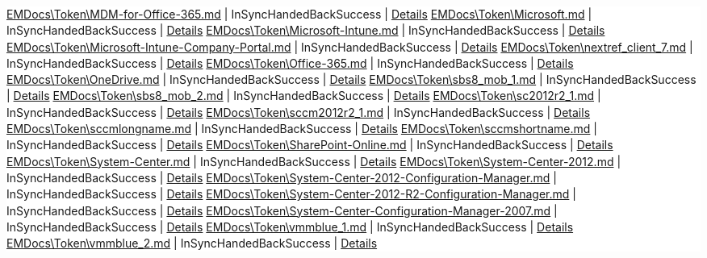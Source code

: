  [EMDocs\Token\MDM-for-Office-365.md](https://github.com/Microsoft/EMDocs-pr/blob/3fdf6bb63a581a4602819485c82dd3789c0b4eeb/EMDocs/Token/MDM-for-Office-365.md) | InSyncHandedBackSuccess | [Details](#9d1f4f7cf5a0dfe9684d197f67dc9fb16049b623347)
 [EMDocs\Token\Microsoft.md](https://github.com/Microsoft/EMDocs-pr/blob/3fdf6bb63a581a4602819485c82dd3789c0b4eeb/EMDocs/Token/Microsoft.md) | InSyncHandedBackSuccess | [Details](#d164a8d2049312250b1e612e1fc6215ca4fbdddb350)
 [EMDocs\Token\Microsoft-Intune.md](https://github.com/Microsoft/EMDocs-pr/blob/3fdf6bb63a581a4602819485c82dd3789c0b4eeb/EMDocs/Token/Microsoft-Intune.md) | InSyncHandedBackSuccess | [Details](#2c345c2d3e8679f8fc1a0e94304ace9e9e291d05349)
 [EMDocs\Token\Microsoft-Intune-Company-Portal.md](https://github.com/Microsoft/EMDocs-pr/blob/3fdf6bb63a581a4602819485c82dd3789c0b4eeb/EMDocs/Token/Microsoft-Intune-Company-Portal.md) | InSyncHandedBackSuccess | [Details](#3f4c4fb2cae07922ab07f4d746b669a46667dc97348)
 [EMDocs\Token\nextref_client_7.md](https://github.com/Microsoft/EMDocs-pr/blob/3fdf6bb63a581a4602819485c82dd3789c0b4eeb/EMDocs/Token/nextref_client_7.md) | InSyncHandedBackSuccess | [Details](#fb4c7817eac9a4569076492c3d678228adfa9cdf351)
 [EMDocs\Token\Office-365.md](https://github.com/Microsoft/EMDocs-pr/blob/3fdf6bb63a581a4602819485c82dd3789c0b4eeb/EMDocs/Token/Office-365.md) | InSyncHandedBackSuccess | [Details](#7a7696b5c0a84413e52374a40ab71c111dd096f8352)
 [EMDocs\Token\OneDrive.md](https://github.com/Microsoft/EMDocs-pr/blob/3fdf6bb63a581a4602819485c82dd3789c0b4eeb/EMDocs/Token/OneDrive.md) | InSyncHandedBackSuccess | [Details](#c582ebbffc6e3f3b0ee192ea123bb5b7ea67db54353)
 [EMDocs\Token\sbs8_mob_1.md](https://github.com/Microsoft/EMDocs-pr/blob/3fdf6bb63a581a4602819485c82dd3789c0b4eeb/EMDocs/Token/sbs8_mob_1.md) | InSyncHandedBackSuccess | [Details](#e62ac8e9b44949f16ac944a496b6d8413aaa53a0354)
 [EMDocs\Token\sbs8_mob_2.md](https://github.com/Microsoft/EMDocs-pr/blob/3fdf6bb63a581a4602819485c82dd3789c0b4eeb/EMDocs/Token/sbs8_mob_2.md) | InSyncHandedBackSuccess | [Details](#e6941659aebdc767f8a42883d25b4e1257d5d621355)
 [EMDocs\Token\sc2012r2_1.md](https://github.com/Microsoft/EMDocs-pr/blob/3fdf6bb63a581a4602819485c82dd3789c0b4eeb/EMDocs/Token/sc2012r2_1.md) | InSyncHandedBackSuccess | [Details](#548d65c3592e436f39a11d12db8cce60ad025526356)
 [EMDocs\Token\sccm2012r2_1.md](https://github.com/Microsoft/EMDocs-pr/blob/3fdf6bb63a581a4602819485c82dd3789c0b4eeb/EMDocs/Token/sccm2012r2_1.md) | InSyncHandedBackSuccess | [Details](#745e57cb646c59dcdc9eae28f613b2f4c657b141357)
 [EMDocs\Token\sccmlongname.md](https://github.com/Microsoft/EMDocs-pr/blob/3fdf6bb63a581a4602819485c82dd3789c0b4eeb/EMDocs/Token/sccmlongname.md) | InSyncHandedBackSuccess | [Details](#9a6ac8653c2c5cf52a29ca4ef6b37b3dd7b8d33c358)
 [EMDocs\Token\sccmshortname.md](https://github.com/Microsoft/EMDocs-pr/blob/3fdf6bb63a581a4602819485c82dd3789c0b4eeb/EMDocs/Token/sccmshortname.md) | InSyncHandedBackSuccess | [Details](#cad3187986387bfe5f86110f478472b563645089359)
 [EMDocs\Token\SharePoint-Online.md](https://github.com/Microsoft/EMDocs-pr/blob/3fdf6bb63a581a4602819485c82dd3789c0b4eeb/EMDocs/Token/SharePoint-Online.md) | InSyncHandedBackSuccess | [Details](#44206eebb2c757ec92927986e6f2b67c61424ebe360)
 [EMDocs\Token\System-Center.md](https://github.com/Microsoft/EMDocs-pr/blob/3fdf6bb63a581a4602819485c82dd3789c0b4eeb/EMDocs/Token/System-Center.md) | InSyncHandedBackSuccess | [Details](#2f8c93e73300f5e7ca93316b275cdc721550cbea365)
 [EMDocs\Token\System-Center-2012.md](https://github.com/Microsoft/EMDocs-pr/blob/3fdf6bb63a581a4602819485c82dd3789c0b4eeb/EMDocs/Token/System-Center-2012.md) | InSyncHandedBackSuccess | [Details](#8024a2c2b501af6d099d40e0d60505e307613766363)
 [EMDocs\Token\System-Center-2012-Configuration-Manager.md](https://github.com/Microsoft/EMDocs-pr/blob/3fdf6bb63a581a4602819485c82dd3789c0b4eeb/EMDocs/Token/System-Center-2012-Configuration-Manager.md) | InSyncHandedBackSuccess | [Details](#9af04e46b68b328c29cf635a880144c6d56d3848361)
 [EMDocs\Token\System-Center-2012-R2-Configuration-Manager.md](https://github.com/Microsoft/EMDocs-pr/blob/9d52c41f6ee2ff9f1c8b83fef4a443b57ce95398/EMDocs/Token/System-Center-2012-R2-Configuration-Manager.md) | InSyncHandedBackSuccess | [Details](#745e57cb646c59dcdc9eae28f613b2f4c657b141362)
 [EMDocs\Token\System-Center-Configuration-Manager-2007.md](https://github.com/Microsoft/EMDocs-pr/blob/3fdf6bb63a581a4602819485c82dd3789c0b4eeb/EMDocs/Token/System-Center-Configuration-Manager-2007.md) | InSyncHandedBackSuccess | [Details](#1eeded8f5c2b65b278baea88b8031b29b568c9dc364)
 [EMDocs\Token\vmmblue_1.md](https://github.com/Microsoft/EMDocs-pr/blob/3fdf6bb63a581a4602819485c82dd3789c0b4eeb/EMDocs/Token/vmmblue_1.md) | InSyncHandedBackSuccess | [Details](#589e630a9572813d02b6a335218e36f42ff0fe90366)
 [EMDocs\Token\vmmblue_2.md](https://github.com/Microsoft/EMDocs-pr/blob/3fdf6bb63a581a4602819485c82dd3789c0b4eeb/EMDocs/Token/vmmblue_2.md) | InSyncHandedBackSuccess | [Details](#bf0e911029698ac65d18c0d5d08d362fdb4022e0367)